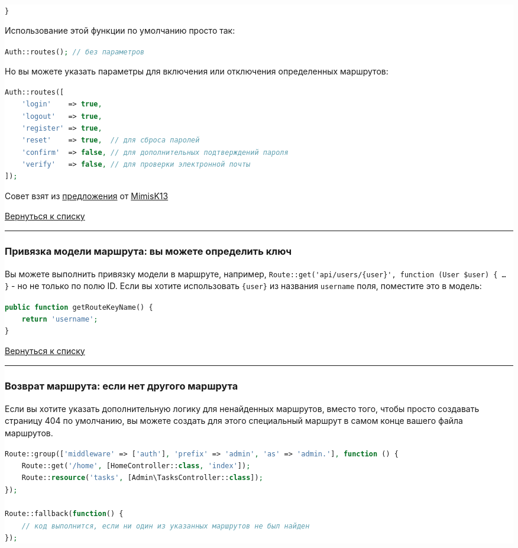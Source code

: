 ```php
}
```

Использование этой функции по умолчанию просто так:

```php
Auth::routes(); // без параметров
```

Но вы можете указать параметры для включения или отключения определенных маршрутов:

```php
Auth::routes([
    'login'    => true,
    'logout'   => true,
    'register' => true,
    'reset'    => true,  // для сброса паролей
    'confirm'  => false, // для дополнительных подтверждений пароля
    'verify'   => false, // для проверки электронной почты
]);
```

Совет взят из [предложения](https://github.com/LaravelDaily/laravel-tips/pull/57) от [MimisK13](https://github.com/MimisK13)

[Вернуться к списку](#Routing)
___

### Привязка модели маршрута: вы можете определить ключ

Вы можете выполнить привязку модели в маршруте, например, `Route::get('api/users/{user}', function (User $user) { … }` - но не только по полю ID. Если вы хотите использовать `{user}` из названия `username` поля, поместите это в модель:

```php
public function getRouteKeyName() {
    return 'username';
}
```

[Вернуться к списку](#Routing)
___

### Возврат маршрута: если нет другого маршрута

Если вы хотите указать дополнительную логику для ненайденных маршрутов, вместо того, чтобы просто создавать страницу 404 по умолчанию, вы можете создать для этого специальный маршрут в самом конце вашего файла маршрутов.
```php
Route::group(['middleware' => ['auth'], 'prefix' => 'admin', 'as' => 'admin.'], function () {
    Route::get('/home', [HomeController::class, 'index']);
    Route::resource('tasks', [Admin\TasksController::class]);
});

Route::fallback(function() {
    // код выполнится, если ни один из указанных маршрутов не был найден
});
```
